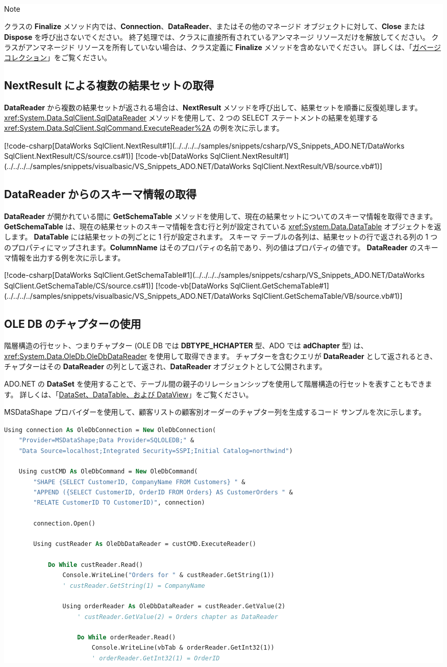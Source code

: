 > [!NOTE]
> クラスの **Finalize** メソッド内では、**Connection**、**DataReader**、またはその他のマネージド オブジェクトに対して、**Close** または **Dispose** を呼び出さないでください。 終了処理では、クラスに直接所有されているアンマネージ リソースだけを解放してください。 クラスがアンマネージド リソースを所有していない場合は、クラス定義に **Finalize** メソッドを含めないでください。 詳しくは、「[ガベージ コレクション](../../../standard/garbage-collection/index.md)」をご覧ください。  
  
## <a name="retrieving-multiple-result-sets-using-nextresult"></a>NextResult による複数の結果セットの取得  
 **DataReader** から複数の結果セットが返される場合は、**NextResult** メソッドを呼び出して、結果セットを順番に反復処理します。 <xref:System.Data.SqlClient.SqlDataReader> メソッドを使用して、2 つの SELECT ステートメントの結果を処理する <xref:System.Data.SqlClient.SqlCommand.ExecuteReader%2A> の例を次に示します。  
  
 [!code-csharp[DataWorks SqlClient.NextResult#1](../../../../samples/snippets/csharp/VS_Snippets_ADO.NET/DataWorks SqlClient.NextResult/CS/source.cs#1)]
 [!code-vb[DataWorks SqlClient.NextResult#1](../../../../samples/snippets/visualbasic/VS_Snippets_ADO.NET/DataWorks SqlClient.NextResult/VB/source.vb#1)]  
  
## <a name="getting-schema-information-from-the-datareader"></a>DataReader からのスキーマ情報の取得  
 **DataReader** が開かれている間に **GetSchemaTable** メソッドを使用して、現在の結果セットについてのスキーマ情報を取得できます。 **GetSchemaTable** は、現在の結果セットのスキーマ情報を含む行と列が設定されている <xref:System.Data.DataTable> オブジェクトを返します。 **DataTable** には結果セットの列ごとに 1 行が設定されます。 スキーマ テーブルの各列は、結果セットの行で返される列の 1 つのプロパティにマップされます。**ColumnName** はそのプロパティの名前であり、列の値はプロパティの値です。 **DataReader** のスキーマ情報を出力する例を次に示します。  
  
 [!code-csharp[DataWorks SqlClient.GetSchemaTable#1](../../../../samples/snippets/csharp/VS_Snippets_ADO.NET/DataWorks SqlClient.GetSchemaTable/CS/source.cs#1)]
 [!code-vb[DataWorks SqlClient.GetSchemaTable#1](../../../../samples/snippets/visualbasic/VS_Snippets_ADO.NET/DataWorks SqlClient.GetSchemaTable/VB/source.vb#1)]  
  
## <a name="working-with-ole-db-chapters"></a>OLE DB のチャプターの使用  
 階層構造の行セット、つまりチャプター (OLE DB では **DBTYPE_HCHAPTER** 型、ADO では **adChapter** 型) は、<xref:System.Data.OleDb.OleDbDataReader> を使用して取得できます。 チャプターを含むクエリが **DataReader** として返されるとき、チャプターはその **DataReader** の列として返され、**DataReader** オブジェクトとして公開されます。  
  
 ADO.NET の **DataSet** を使用することで、テーブル間の親子のリレーションシップを使用して階層構造の行セットを表すこともできます。 詳しくは、「[DataSet、DataTable、および DataView](./dataset-datatable-dataview/index.md)」をご覧ください。  
  
 MSDataShape プロバイダーを使用して、顧客リストの顧客別オーダーのチャプター列を生成するコード サンプルを次に示します。  
  
```vb  
Using connection As OleDbConnection = New OleDbConnection(
    "Provider=MSDataShape;Data Provider=SQLOLEDB;" &
    "Data Source=localhost;Integrated Security=SSPI;Initial Catalog=northwind")

    Using custCMD As OleDbCommand = New OleDbCommand(
        "SHAPE {SELECT CustomerID, CompanyName FROM Customers} " &
        "APPEND ({SELECT CustomerID, OrderID FROM Orders} AS CustomerOrders " &
        "RELATE CustomerID TO CustomerID)", connection)

        connection.Open()

        Using custReader As OleDbDataReader = custCMD.ExecuteReader()

            Do While custReader.Read()
                Console.WriteLine("Orders for " & custReader.GetString(1))
                ' custReader.GetString(1) = CompanyName  

                Using orderReader As OleDbDataReader = custReader.GetValue(2)
                    ' custReader.GetValue(2) = Orders chapter as DataReader  

                    Do While orderReader.Read()
                        Console.WriteLine(vbTab & orderReader.GetInt32(1))
                        ' orderReader.GetInt32(1) = OrderID  
```